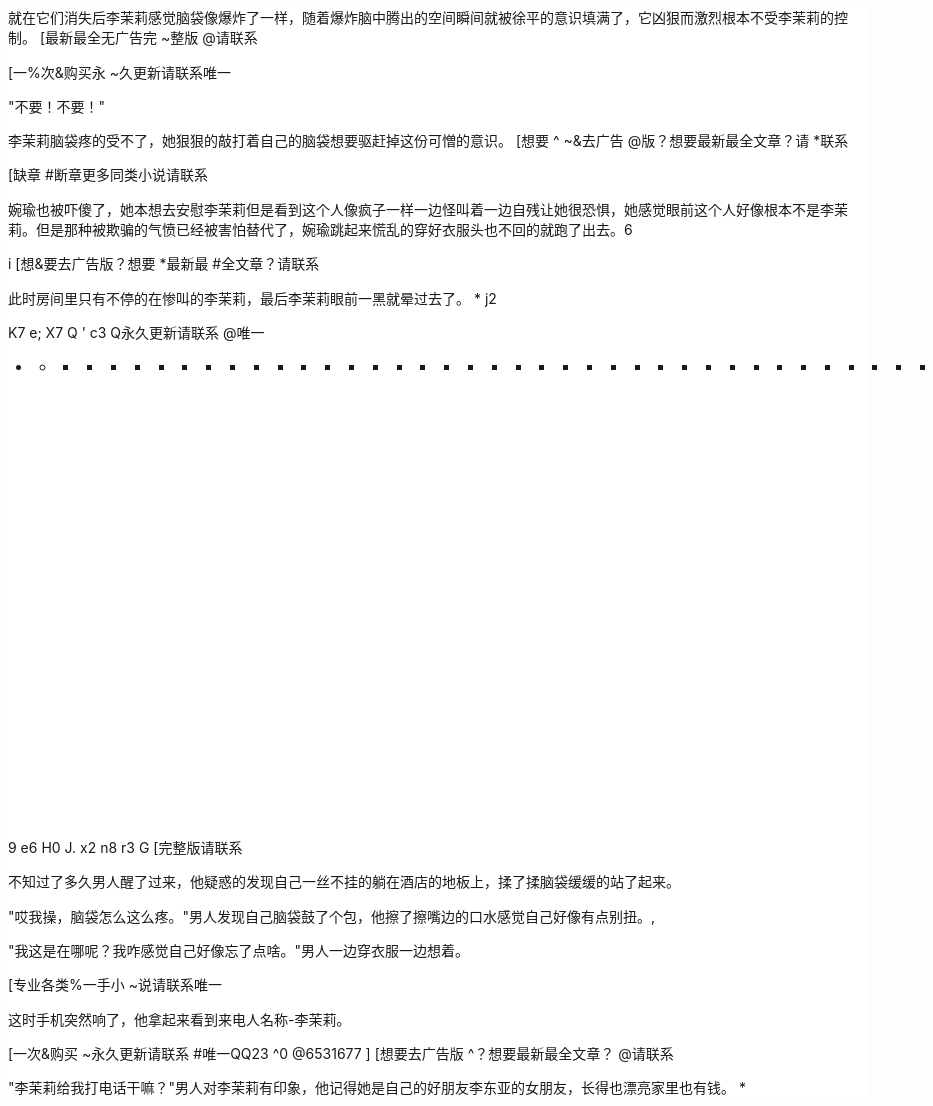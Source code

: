 

就在它们消失后李茉莉感觉脑袋像爆炸了一样，随着爆炸脑中腾出的空间瞬间就被徐平的意识填满了，它凶狠而激烈根本不受李茉莉的控制。 [最新最全无广告完 ~整版 @请联系



 [一%次&购买永 ~久更新请联系唯一



"不要！不要！"



李茉莉脑袋疼的受不了，她狠狠的敲打着自己的脑袋想要驱赶掉这份可憎的意识。 [想要 ^ ~&去广告 @版？想要最新最全文章？请 *联系



 [缺章 #断章更多同类小说请联系



婉瑜也被吓傻了，她本想去安慰李茉莉但是看到这个人像疯子一样一边怪叫着一边自残让她很恐惧，她感觉眼前这个人好像根本不是李茉莉。但是那种被欺骗的气愤已经被害怕替代了，婉瑜跳起来慌乱的穿好衣服头也不回的就跑了出去。6

i [想&要去广告版？想要 *最新最 #全文章？请联系





此时房间里只有不停的在惨叫的李茉莉，最后李茉莉眼前一黑就晕过去了。 * j2

K7 e; X7 Q ' c3 Q永久更新请联系 @唯一



 - - - - - - - - - - - - - - - - - - - - - - - - - - - - - - - - - - - - - - - - - - - - - - - - - - - - - - - - - - - - - - - - - - - - - - - - - - - - - - - - - - - - - - - - - -- [想要去广 @告版？想要最新最全文章？请联系



9 e6 H0 J. x2 n8 r3 G [完整版请联系





不知过了多久男人醒了过来，他疑惑的发现自己一丝不挂的躺在酒店的地板上，揉了揉脑袋缓缓的站了起来。



"哎我操，脑袋怎么这么疼。"男人发现自己脑袋鼓了个包，他擦了擦嘴边的口水感觉自己好像有点别扭。,





"我这是在哪呢？我咋感觉自己好像忘了点啥。"男人一边穿衣服一边想着。



 [专业各类%一手小 ~说请联系唯一



这时手机突然响了，他拿起来看到来电人名称-李茉莉。



 [一次&购买 ~永久更新请联系 #唯一QQ23 ^0 @6531677 ] [想要去广告版 ^？想要最新最全文章？ @请联系



"李茉莉给我打电话干嘛？"男人对李茉莉有印象，他记得她是自己的好朋友李东亚的女朋友，长得也漂亮家里也有钱。 *

